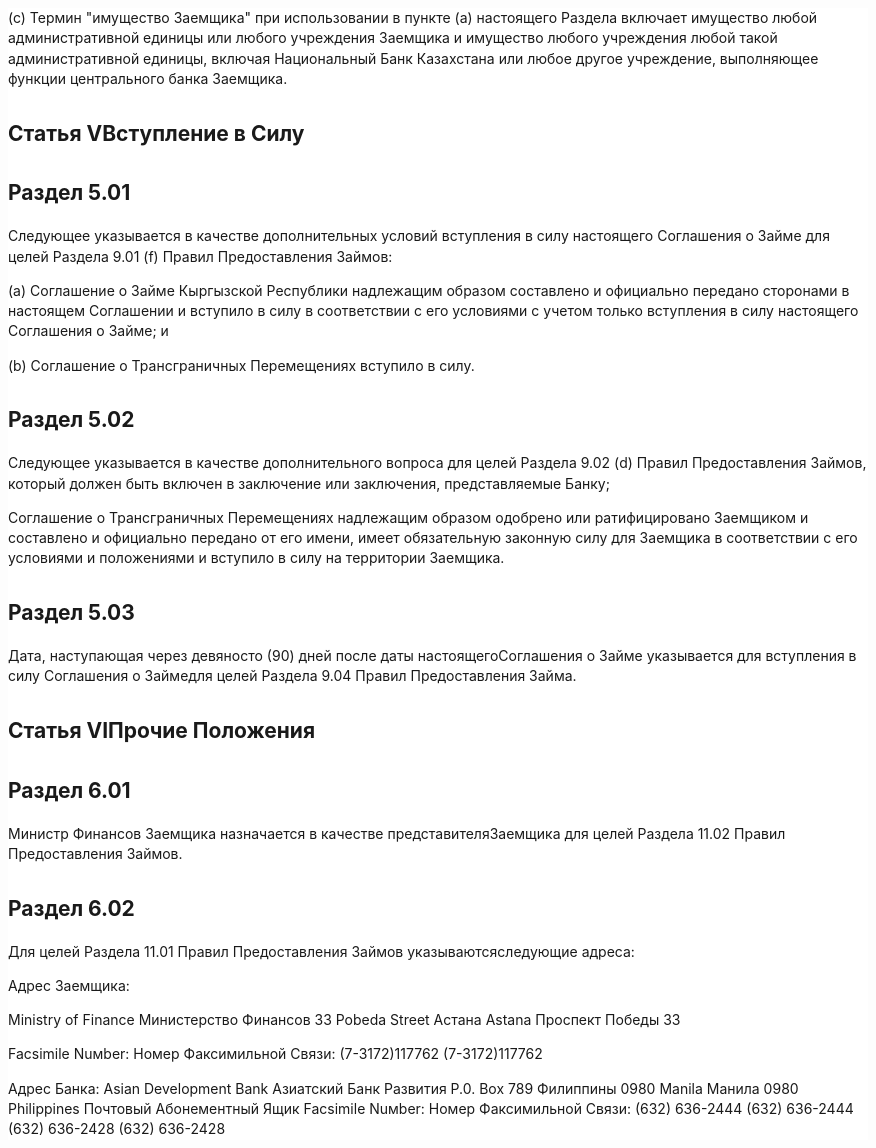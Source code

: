 (с) Термин "имущество Заемщика" при использовании в пункте (а) настоящего Раздела включает имущество любой административной единицы или любого учреждения Заемщика и имущество любого учреждения любой такой административной единицы, включая Национальный Банк Казахстана или любое другое учреждение, выполняющее функции центрального банка Заемщика.

## Статья VВступление в Силу

## Раздел 5.01

Следующее указывается в качестве дополнительных условий вступления в силу настоящего Соглашения о Займе для целей Раздела 9.01 (f) Правил Предоставления Займов:

(a) Соглашение о Займе Кыргызской Республики надлежащим образом составлено и официально передано сторонами в настоящем Соглашении и вступило в силу в соответствии с его условиями с учетом только вступления в силу настоящего Соглашения о Займе; и

(b) Соглашение о Трансграничных Перемещениях вступило в силу.

## Раздел 5.02

Следующее указывается в качестве дополнительного вопроса для целей Раздела 9.02 (d) Правил Предоставления Займов, который должен быть включен в заключение или заключения, представляемые Банку;

Соглашение о Трансграничных Перемещениях надлежащим образом одобрено или ратифицировано Заемщиком и составлено и официально передано от его имени, имеет обязательную законную силу для Заемщика в соответствии с его условиями и положениями и вступило в силу на территории Заемщика.

## Раздел 5.03

Дата, наступающая через девяносто (90) дней после даты настоящегоСоглашения о Займе указывается для вступления в силу Соглашения о Займедля целей Раздела 9.04 Правил Предоставления Займа.

## Статья VIПрочие Положения

## Раздел 6.01

Министр Финансов Заемщика назначается в качестве представителяЗаемщика для целей Раздела 11.02 Правил Предоставления Займов.

## Раздел 6.02

Для целей Раздела 11.01 Правил Предоставления Займов указываютсяследующие адреса:

Адрес Заемщика:

Ministry of Finance          Министерство Финансов  33 Pobeda Street                Астана     Astana                   Проспект Победы 33

 Facsimile Nuмbеr:         Номер Факсимильной Связи:   (7-3172)117762               (7-3172)117762

Адрес                                Банка:   Asian Development Bank     Азиатский Банк Развития       Р.0. Box 789                 Филиппины       0980 Manila                Манила 0980       Philippines            Почтовый Абонементный Ящик       Facsimile Nuмbеr:       Номер Факсимильной Связи:        (632) 636-2444             (632) 636-2444        (632) 636-2428             (632) 636-2428
